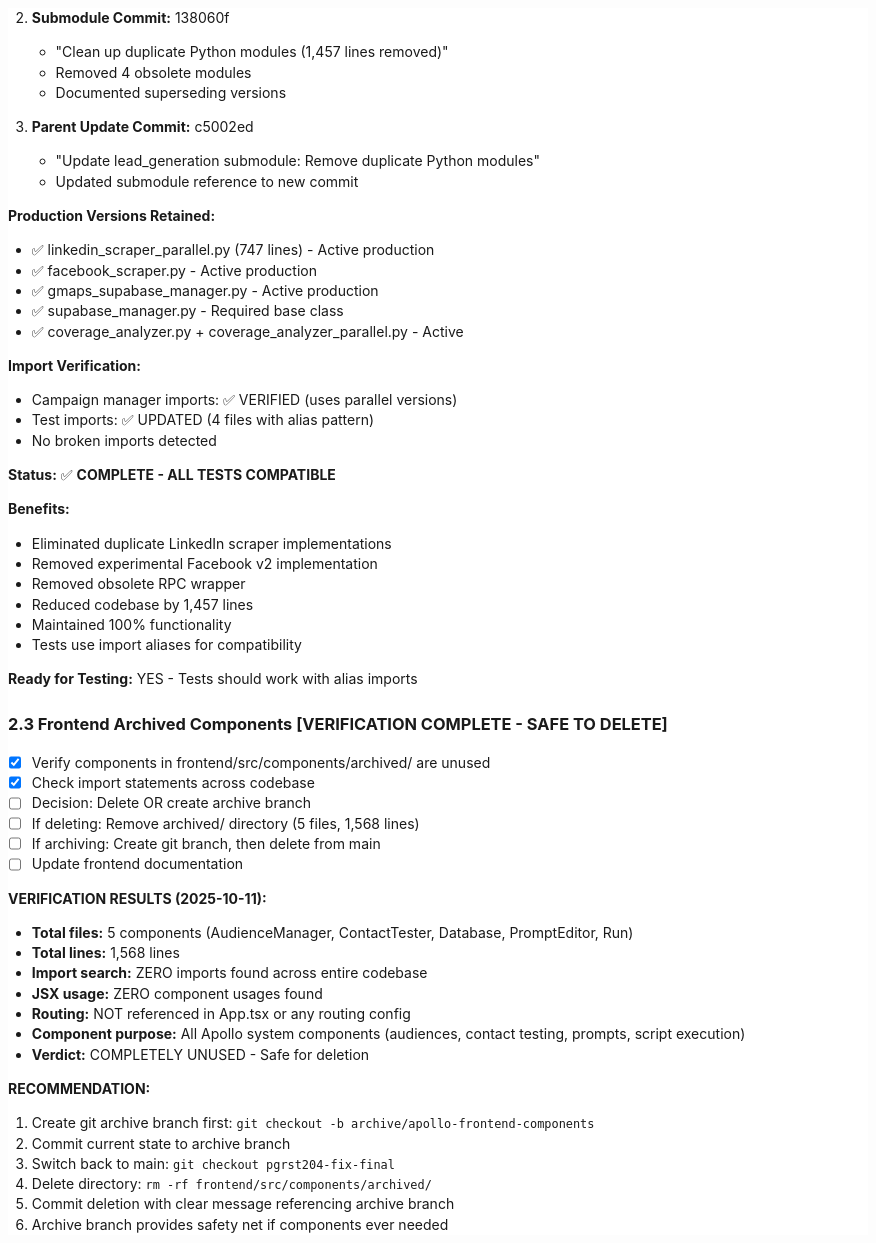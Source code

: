 2. **Submodule Commit:** 138060f
   - "Clean up duplicate Python modules (1,457 lines removed)"
   - Removed 4 obsolete modules
   - Documented superseding versions

3. **Parent Update Commit:** c5002ed
   - "Update lead_generation submodule: Remove duplicate Python modules"
   - Updated submodule reference to new commit

**Production Versions Retained:**
- ✅ linkedin_scraper_parallel.py (747 lines) - Active production
- ✅ facebook_scraper.py - Active production
- ✅ gmaps_supabase_manager.py - Active production
- ✅ supabase_manager.py - Required base class
- ✅ coverage_analyzer.py + coverage_analyzer_parallel.py - Active

**Import Verification:**
- Campaign manager imports: ✅ VERIFIED (uses parallel versions)
- Test imports: ✅ UPDATED (4 files with alias pattern)
- No broken imports detected

**Status:** ✅ **COMPLETE - ALL TESTS COMPATIBLE**

**Benefits:**
- Eliminated duplicate LinkedIn scraper implementations
- Removed experimental Facebook v2 implementation
- Removed obsolete RPC wrapper
- Reduced codebase by 1,457 lines
- Maintained 100% functionality
- Tests use import aliases for compatibility

**Ready for Testing:** YES - Tests should work with alias imports

### 2.3 Frontend Archived Components [VERIFICATION COMPLETE - SAFE TO DELETE]
- [x] Verify components in frontend/src/components/archived/ are unused
- [x] Check import statements across codebase
- [ ] Decision: Delete OR create archive branch
- [ ] If deleting: Remove archived/ directory (5 files, 1,568 lines)
- [ ] If archiving: Create git branch, then delete from main
- [ ] Update frontend documentation

**VERIFICATION RESULTS (2025-10-11):**
- **Total files:** 5 components (AudienceManager, ContactTester, Database, PromptEditor, Run)
- **Total lines:** 1,568 lines
- **Import search:** ZERO imports found across entire codebase
- **JSX usage:** ZERO component usages found
- **Routing:** NOT referenced in App.tsx or any routing config
- **Component purpose:** All Apollo system components (audiences, contact testing, prompts, script execution)
- **Verdict:** COMPLETELY UNUSED - Safe for deletion

**RECOMMENDATION:**
1. Create git archive branch first: `git checkout -b archive/apollo-frontend-components`
2. Commit current state to archive branch
3. Switch back to main: `git checkout pgrst204-fix-final`
4. Delete directory: `rm -rf frontend/src/components/archived/`
5. Commit deletion with clear message referencing archive branch
6. Archive branch provides safety net if components ever needed
